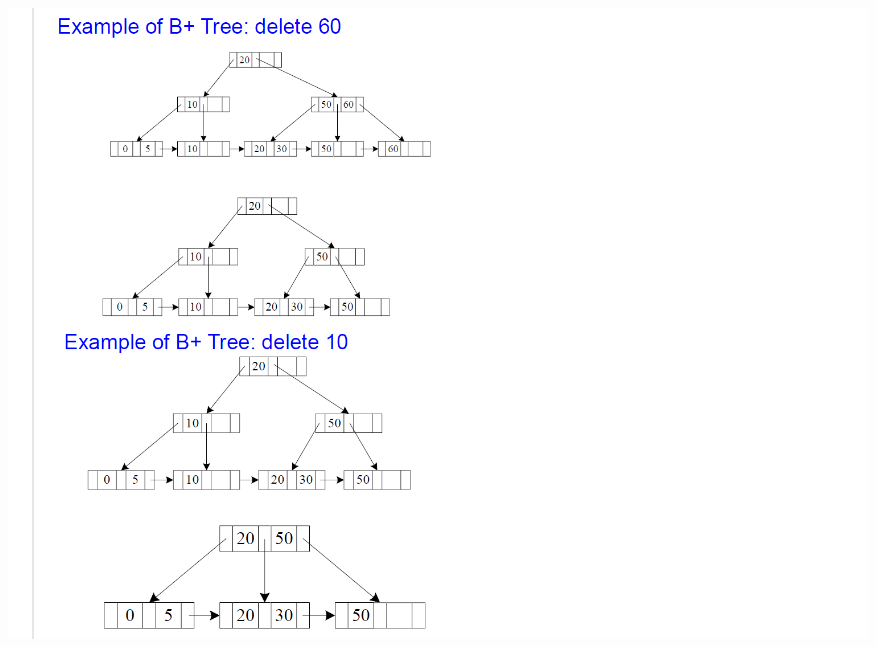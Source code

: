   > <img src="db69.png" style="zoom:57%;" />
  >
  > <img src="db70.png" style="zoom:57%;" />
  >
  > 
